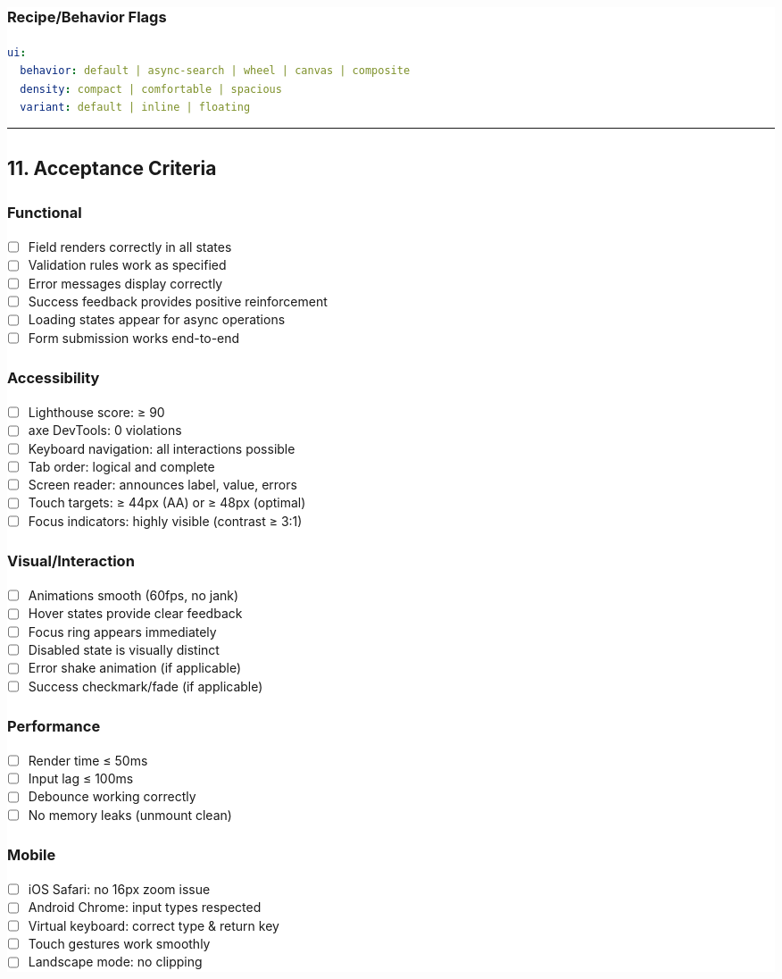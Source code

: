 ### Recipe/Behavior Flags
```yaml
ui:
  behavior: default | async-search | wheel | canvas | composite
  density: compact | comfortable | spacious
  variant: default | inline | floating
```

---

## 11. Acceptance Criteria

### Functional
- [ ] Field renders correctly in all states
- [ ] Validation rules work as specified
- [ ] Error messages display correctly
- [ ] Success feedback provides positive reinforcement
- [ ] Loading states appear for async operations
- [ ] Form submission works end-to-end

### Accessibility
- [ ] Lighthouse score: ≥ 90
- [ ] axe DevTools: 0 violations
- [ ] Keyboard navigation: all interactions possible
- [ ] Tab order: logical and complete
- [ ] Screen reader: announces label, value, errors
- [ ] Touch targets: ≥ 44px (AA) or ≥ 48px (optimal)
- [ ] Focus indicators: highly visible (contrast ≥ 3:1)

### Visual/Interaction
- [ ] Animations smooth (60fps, no jank)
- [ ] Hover states provide clear feedback
- [ ] Focus ring appears immediately
- [ ] Disabled state is visually distinct
- [ ] Error shake animation (if applicable)
- [ ] Success checkmark/fade (if applicable)

### Performance
- [ ] Render time ≤ 50ms
- [ ] Input lag ≤ 100ms
- [ ] Debounce working correctly
- [ ] No memory leaks (unmount clean)

### Mobile
- [ ] iOS Safari: no 16px zoom issue
- [ ] Android Chrome: input types respected
- [ ] Virtual keyboard: correct type & return key
- [ ] Touch gestures work smoothly
- [ ] Landscape mode: no clipping
